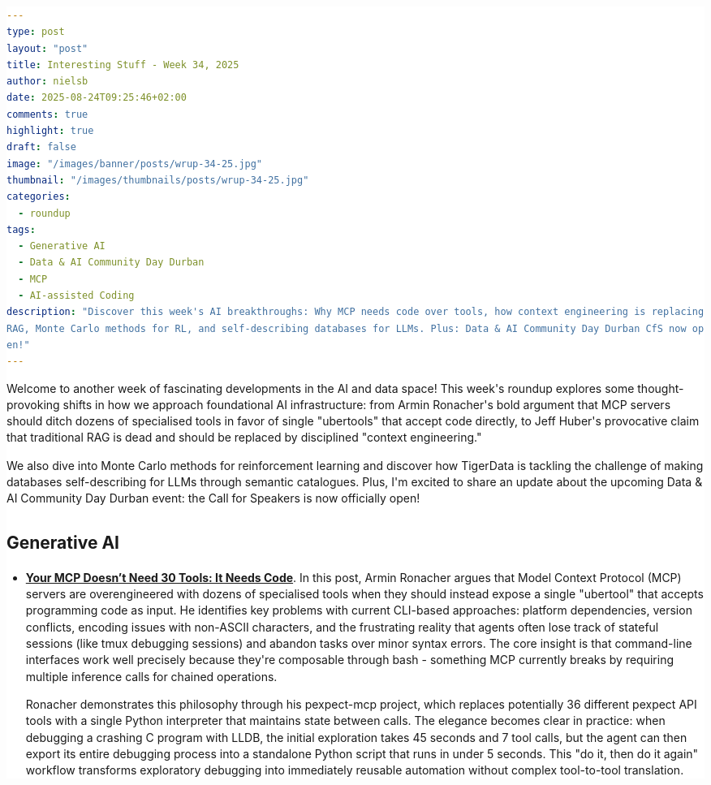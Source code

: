 ```yaml
---
type: post
layout: "post"
title: Interesting Stuff - Week 34, 2025
author: nielsb
date: 2025-08-24T09:25:46+02:00
comments: true
highlight: true
draft: false
image: "/images/banner/posts/wrup-34-25.jpg"
thumbnail: "/images/thumbnails/posts/wrup-34-25.jpg"
categories:
  - roundup
tags:
  - Generative AI
  - Data & AI Community Day Durban
  - MCP
  - AI-assisted Coding
description: "Discover this week's AI breakthroughs: Why MCP needs code over tools, how context engineering is replacing RAG, Monte Carlo methods for RL, and self-describing databases for LLMs. Plus: Data & AI Community Day Durban CfS now open!"
---
```


Welcome to another week of fascinating developments in the AI and data space! This week's roundup explores some thought-provoking shifts in how we approach foundational AI infrastructure: from Armin Ronacher's bold argument that MCP servers should ditch dozens of specialised tools in favor of single "ubertools" that accept code directly, to Jeff Huber's provocative claim that traditional RAG is dead and should be replaced by disciplined "context engineering." 

We also dive into Monte Carlo methods for reinforcement learning and discover how TigerData is tackling the challenge of making databases self-describing for LLMs through semantic catalogues. Plus, I'm excited to share an update about the upcoming Data & AI Community Day Durban event: the Call for Speakers is now officially open!



## Generative AI

* [**Your MCP Doesn’t Need 30 Tools: It Needs Code**][1]. In this post, Armin Ronacher argues that Model Context Protocol (MCP) servers are overengineered with dozens of specialised tools when they should instead expose a single "ubertool" that accepts programming code as input. He identifies key problems with current CLI-based approaches: platform dependencies, version conflicts, encoding issues with non-ASCII characters, and the frustrating reality that agents often lose track of stateful sessions (like tmux debugging sessions) and abandon tasks over minor syntax errors. The core insight is that command-line interfaces work well precisely because they're composable through bash - something MCP currently breaks by requiring multiple inference calls for chained operations.

  Ronacher demonstrates this philosophy through his pexpect-mcp project, which replaces potentially 36 different pexpect API tools with a single Python interpreter that maintains state between calls. The elegance becomes clear in practice: when debugging a crashing C program with LLDB, the initial exploration takes 45 seconds and 7 tool calls, but the agent can then export its entire debugging process into a standalone Python script that runs in under 5 seconds. This "do it, then do it again" workflow transforms exploratory debugging into immediately reusable automation without complex tool-to-tool translation.


[ma]: mailto:niels.it.berglund@gmail.com
[mp]: https://blog.acolyer.org
[iq]: https://www.infoq.com/
[ew]: http://sqlonice.com/
[re]: http://blog.revolutionanalytics.com
[sqsk]: https://www.sqlskills.com
[mdaveyblog]: https://mdavey.wordpress.com/
[charlblog]: https://charlla.com/
[jovpop]: https://twitter.com/JovanPop_MSFT
[bobw]: https://twitter.com/bobwardms
[revod]: https://twitter.com/revodavid
[lonny]: https://twitter.com/sqL_handLe
[ewtw]: https://twitter.com/sqlOnIce
[buckw]: https://twitter.com/BuckWoodyMSFT
[mattw]: https://twitter.com/matthewwarren
[murba]: https://twitter.com/muratdemirbas
[daveda]: https://twitter.com/davidthecoder
[adcol]: https://twitter.com/adriancolyer
[jesrod]: https://twitter.com/jrdothoughts
[tomaz]: https://twitter.com/tomaz_tsql
[dataart]: https://twitter.com/dataartisans
[luis]: https://twitter.com/luis_de_sousa
[benstop]: https://twitter.com/benstopford
[conflu]: https://twitter.com/confluentinc
[tylert]: https://twitter.com/tyler_treat
[andrewng]: https://twitter.com/AndrewYNg
[lawr]: https://twitter.com/bytezn
[jue]: https://twitter.com/b0rk
[yan]: https://twitter.com/theburningmonk
[danny]: https://twitter.com/g9yuayon
[rmoff]: https://www.linkedin.com/in/robinmoffatt/
[ryansw]: https://twitter.com/ryanswanstrom
[pabloc]: https://twitter.com/pabloc_ds
[mklep]: https://twitter.com/martinkl
[mdavey]: https://twitter.com/matt_davey
[jboner]: https://twitter.com/jboner
[joeduff]: https://twitter.com/funcOfJoe
[charl]: https://twitter.com/charllamprecht
[dbricks]: https://twitter.com/databricks
[adsit]: https://twitter.com/SitnikAdam
[vicky]: https://twitter.com/vickyharp
[dscentral]: https://twitter.com/DataScienceCtrl
[natemc]: https://twitter.com/natemcmaster
[ads]: https://twitter.com/azuredatastudio
[travw]: https://twitter.com/radtravis
[emilk]: https://twitter.com/IsTheArchitect
[netflx]: https://netflixtechblog.com/
[hubert]: https://www.linkedin.com/in/hkdulay/
[jserra]: https://www.linkedin.com/in/jamesserra/
[lemi]: https://www.linkedin.com/in/lemimasalu/
[michael]: https://www.linkedin.com/in/michaeladrianjohnson/
[1]: https://lucumr.pocoo.org/2025/8/18/code-mcps/
[2]: https://www.latent.space/p/chroma
[3]: https://pub.towardsai.net/back-again-to-monte-carlo-3964a727012c?sk=v2%2F767d18d9-c815-4cf1-86e9-a920911e3872
[4]: https://www.tigerdata.com/blog/the-database-new-user-llms-need-a-different-database
[5]: https://aimldatadurban.org/events/2025/ready-player-2/
[6]: https://sessionize.com/dbn-ready-player-2/
[7]: https://www.richfield.ac.za/campus/umhlanga/#